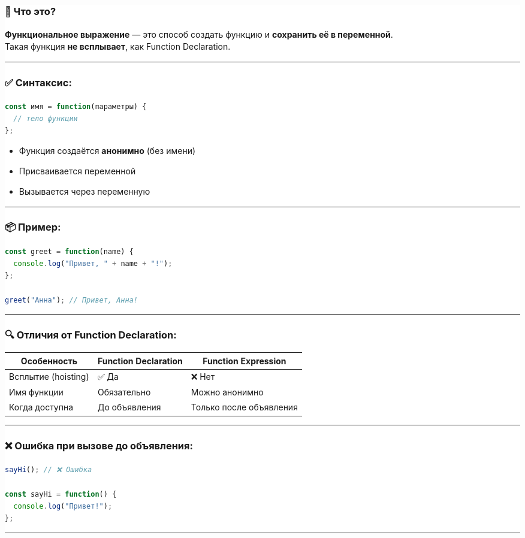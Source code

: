 ### 📌 Что это?

**Функциональное выражение** — это способ создать функцию и **сохранить её в переменной**.  
Такая функция **не всплывает**, как Function Declaration.

---

### ✅ Синтаксис:

```javascript
const имя = function(параметры) {
  // тело функции
};
```

- Функция создаётся **анонимно** (без имени)
    
- Присваивается переменной
    
- Вызывается через переменную
    

---

### 📦 Пример:

```javascript
const greet = function(name) {
  console.log("Привет, " + name + "!");
};

greet("Анна"); // Привет, Анна!
```

---

### 🔍 Отличия от Function Declaration:

| Особенность         | Function Declaration | Function Expression     |
| ------------------- | -------------------- | ----------------------- |
| Всплытие (hoisting) | ✅ Да                 | ❌ Нет                   |
| Имя функции         | Обязательно          | Можно анонимно          |
| Когда доступна      | До объявления        | Только после объявления |

---

### ❌ Ошибка при вызове до объявления:

```javascript
sayHi(); // ❌ Ошибка

const sayHi = function() {
  console.log("Привет!");
};
```

---